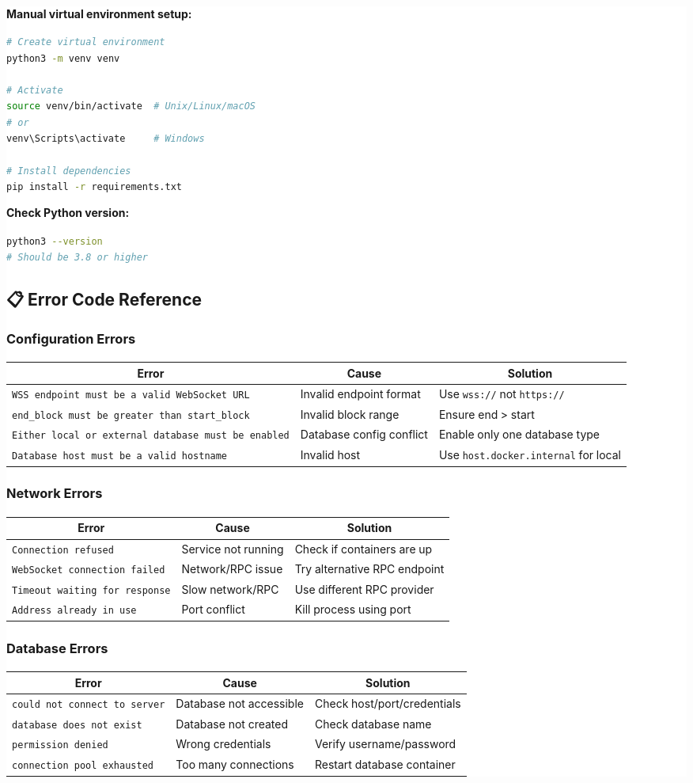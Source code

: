 **Manual virtual environment setup:**
```bash
# Create virtual environment
python3 -m venv venv

# Activate
source venv/bin/activate  # Unix/Linux/macOS
# or
venv\Scripts\activate     # Windows

# Install dependencies
pip install -r requirements.txt
```

**Check Python version:**
```bash
python3 --version
# Should be 3.8 or higher
```

## 📋 Error Code Reference

### Configuration Errors

| Error | Cause | Solution |
|-------|-------|----------|
| `WSS endpoint must be a valid WebSocket URL` | Invalid endpoint format | Use `wss://` not `https://` |
| `end_block must be greater than start_block` | Invalid block range | Ensure end > start |
| `Either local or external database must be enabled` | Database config conflict | Enable only one database type |
| `Database host must be a valid hostname` | Invalid host | Use `host.docker.internal` for local |

### Network Errors

| Error | Cause | Solution |
|-------|-------|----------|
| `Connection refused` | Service not running | Check if containers are up |
| `WebSocket connection failed` | Network/RPC issue | Try alternative RPC endpoint |
| `Timeout waiting for response` | Slow network/RPC | Use different RPC provider |
| `Address already in use` | Port conflict | Kill process using port |

### Database Errors

| Error | Cause | Solution |
|-------|-------|----------|
| `could not connect to server` | Database not accessible | Check host/port/credentials |
| `database does not exist` | Database not created | Check database name |
| `permission denied` | Wrong credentials | Verify username/password |
| `connection pool exhausted` | Too many connections | Restart database container |
